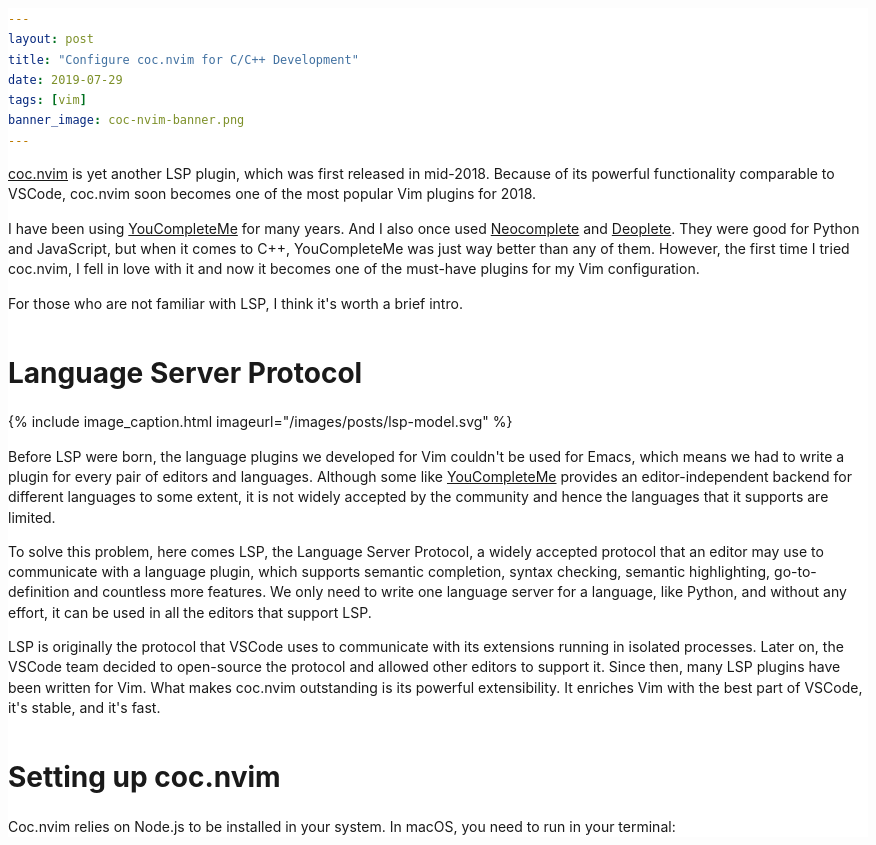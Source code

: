 ```yaml
---
layout: post
title: "Configure coc.nvim for C/C++ Development"
date: 2019-07-29
tags: [vim]
banner_image: coc-nvim-banner.png
---
```


[coc.nvim][coc-nvim-url] is yet another LSP plugin, which was first released in
mid-2018. Because of its powerful functionality comparable to VSCode, coc.nvim
soon becomes one of the most popular Vim plugins for 2018.

I have been using [YouCompleteMe][ycm-url] for many years. And I also once used
[Neocomplete][neocomp-url] and [Deoplete][deoplete-url]. They were good for
Python and JavaScript, but when it comes to C++, YouCompleteMe was just way
better than any of them.  However, the first time I tried coc.nvim, I fell in
love with it and now it becomes one of the must-have plugins for my Vim
configuration.

For those who are not familiar with LSP, I think it's worth a brief intro.

# Language Server Protocol

{% include image_caption.html imageurl="/images/posts/lsp-model.svg" %}

Before LSP were born, the language plugins we developed for Vim couldn't be used
for Emacs, which means we had to write a plugin for every pair of editors and
languages. Although some like [YouCompleteMe][ycm-url] provides an
editor-independent backend for different languages to some extent, it is not
widely accepted by the community and hence the languages that it supports are
limited.

To solve this problem, here comes LSP, the Language Server Protocol, a widely
accepted protocol that an editor may use to communicate with a language plugin,
which supports semantic completion, syntax checking, semantic highlighting,
go-to-definition and countless more features. We only need to write one language
server for a language, like Python, and without any effort, it can be used in
all the editors that support LSP.

LSP is originally the protocol that VSCode uses to communicate with its
extensions running in isolated processes. Later on, the VSCode team decided to
open-source the protocol and allowed other editors to support it. Since then,
many LSP plugins have been written for Vim. What makes coc.nvim outstanding is
its powerful extensibility. It enriches Vim with the best part of VSCode, it's
stable, and it's fast.

# Setting up coc.nvim

Coc.nvim relies on Node.js to be installed in your system. In macOS, you need to
run in your terminal:


[coc-nvim-url]: https://www.github.com/neoclide/coc.nvim
[ycm-url]: https://www.github.com/Valloric/YouCompleteMe
[neocomp-url]: https://www.github.com/Shougo/neocomplete.vim
[deoplete-url]: https://github.com/Shougo/deoplete.nvim
[neovim-release]: https://github.com/neovim/neovim/releases/nightly
[ccls]: https://github.com/MaskRay/ccls/wiki
[bear]: https://github.com/rizsotto/Bear
[scan-build]: https://github.com/rizsotto/scan-build